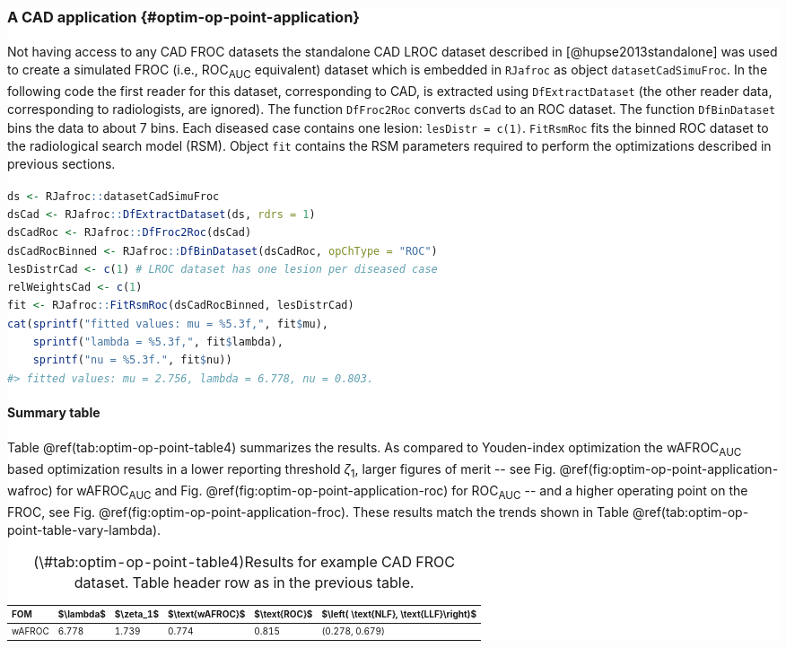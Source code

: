 


### A CAD application {#optim-op-point-application}

Not having access to any CAD FROC datasets the standalone CAD LROC dataset described in [@hupse2013standalone] was used to create a simulated FROC (i.e., $\text{ROC}_\text{AUC}$ equivalent) dataset which is embedded in `RJafroc` as object `datasetCadSimuFroc`. In the following code the first reader for this dataset, corresponding to CAD, is extracted using `DfExtractDataset` (the other reader data, corresponding to radiologists, are ignored). The function `DfFroc2Roc` converts `dsCad` to an ROC dataset. The function `DfBinDataset` bins the data to about 7 bins. Each diseased case contains one lesion: `lesDistr = c(1)`. `FitRsmRoc` fits the binned ROC dataset to the radiological search model (RSM). Object `fit` contains the RSM parameters required to perform the optimizations described in previous sections.  



```r
ds <- RJafroc::datasetCadSimuFroc
dsCad <- RJafroc::DfExtractDataset(ds, rdrs = 1)
dsCadRoc <- RJafroc::DfFroc2Roc(dsCad)
dsCadRocBinned <- RJafroc::DfBinDataset(dsCadRoc, opChType = "ROC")
lesDistrCad <- c(1) # LROC dataset has one lesion per diseased case
relWeightsCad <- c(1)
fit <- RJafroc::FitRsmRoc(dsCadRocBinned, lesDistrCad)
cat(sprintf("fitted values: mu = %5.3f,", fit$mu), 
    sprintf("lambda = %5.3f,", fit$lambda), 
    sprintf("nu = %5.3f.", fit$nu)) 
#> fitted values: mu = 2.756, lambda = 6.778, nu = 0.803.
```





#### Summary table

Table \@ref(tab:optim-op-point-table4) summarizes the results. As compared to Youden-index optimization the $\text{wAFROC}_\text{AUC}$ based optimization results in a lower reporting threshold $\zeta_1$, larger figures of merit -- see Fig. \@ref(fig:optim-op-point-application-wafroc) for $\text{wAFROC}_\text{AUC}$ and Fig. \@ref(fig:optim-op-point-application-roc) for $\text{ROC}_\text{AUC}$ -- and a higher operating point on the FROC, see Fig. \@ref(fig:optim-op-point-application-froc). These results match the trends shown in Table \@ref(tab:optim-op-point-table-vary-lambda).  





<table class="table table-striped table-hover table-condensed table-responsive" style="font-size: 10px; margin-left: auto; margin-right: auto;">
<caption style="font-size: initial !important;">(\#tab:optim-op-point-table4)Results for example CAD FROC dataset. Table header row as in the previous table.</caption>
 <thead>
  <tr>
   <th style="text-align:left;"> FOM </th>
   <th style="text-align:left;"> $\lambda$ </th>
   <th style="text-align:left;"> $\zeta_1$ </th>
   <th style="text-align:left;"> $\text{wAFROC}$ </th>
   <th style="text-align:left;"> $\text{ROC}$ </th>
   <th style="text-align:left;"> $\left( \text{NLF}, \text{LLF}\right)$ </th>
  </tr>
 </thead>
<tbody>
  <tr>
   <td style="text-align:left;"> wAFROC </td>
   <td style="text-align:left;"> 6.778 </td>
   <td style="text-align:left;"> 1.739 </td>
   <td style="text-align:left;"> 0.774 </td>
   <td style="text-align:left;"> 0.815 </td>
   <td style="text-align:left;"> (0.278, 0.679) </td>
  </tr>